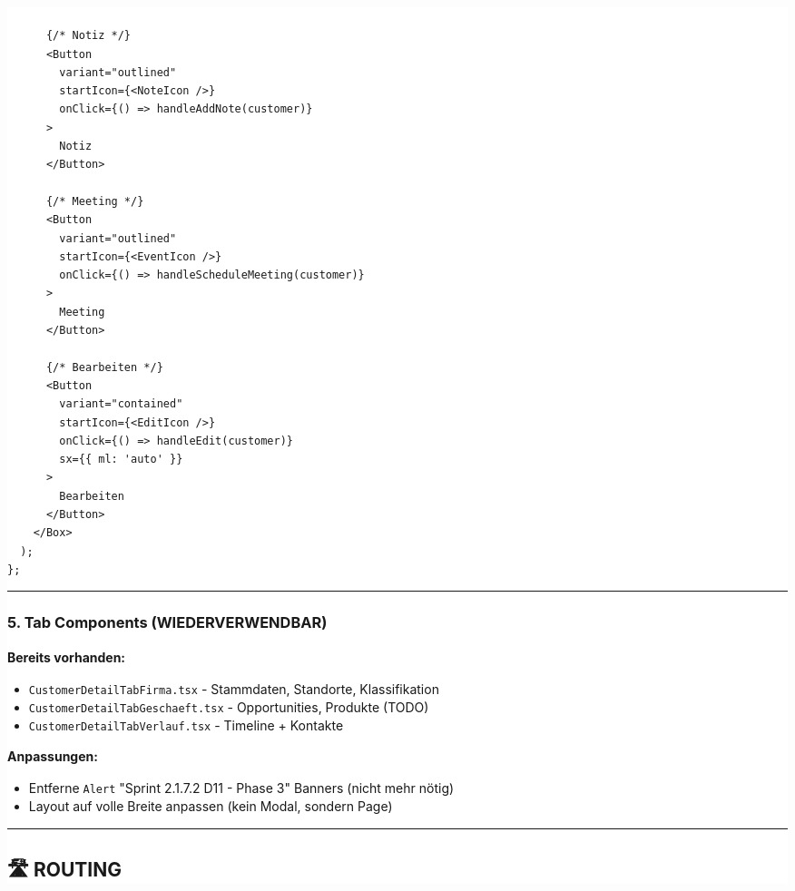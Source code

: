 ```tsx

      {/* Notiz */}
      <Button
        variant="outlined"
        startIcon={<NoteIcon />}
        onClick={() => handleAddNote(customer)}
      >
        Notiz
      </Button>

      {/* Meeting */}
      <Button
        variant="outlined"
        startIcon={<EventIcon />}
        onClick={() => handleScheduleMeeting(customer)}
      >
        Meeting
      </Button>

      {/* Bearbeiten */}
      <Button
        variant="contained"
        startIcon={<EditIcon />}
        onClick={() => handleEdit(customer)}
        sx={{ ml: 'auto' }}
      >
        Bearbeiten
      </Button>
    </Box>
  );
};
```

---

### 5. Tab Components (WIEDERVERWENDBAR)

**Bereits vorhanden:**
- `CustomerDetailTabFirma.tsx` - Stammdaten, Standorte, Klassifikation
- `CustomerDetailTabGeschaeft.tsx` - Opportunities, Produkte (TODO)
- `CustomerDetailTabVerlauf.tsx` - Timeline + Kontakte

**Anpassungen:**
- Entferne `Alert` "Sprint 2.1.7.2 D11 - Phase 3" Banners (nicht mehr nötig)
- Layout auf volle Breite anpassen (kein Modal, sondern Page)

---

<a name="routing"></a>
## 🛣️ ROUTING
